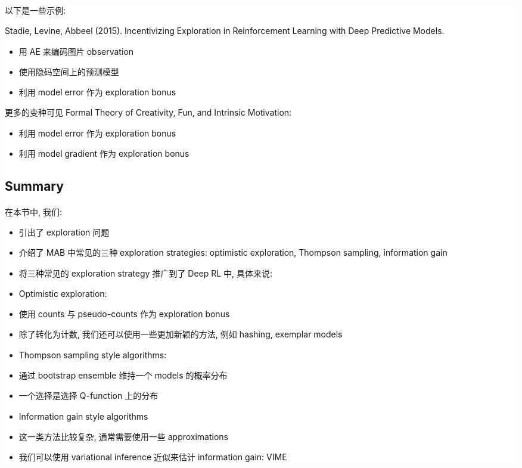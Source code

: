 以下是一些示例:

Stadie, Levine, Abbeel (2015). Incentivizing Exploration in Reinforcement Learning with Deep Predictive Models.

-   用 AE 来编码图片 observation  
    
-   使用隐码空间上的预测模型  
    
-   利用 model error 作为 exploration bonus  
    

更多的变种可见 Formal Theory of Creativity, Fun, and Intrinsic Motivation:

-   利用 model error 作为 exploration bonus  
    
-   利用 model gradient 作为 exploration bonus  
    

## Summary

在本节中, 我们:

-   引出了 exploration 问题  
    
-   介绍了 MAB 中常见的三种 exploration strategies: optimistic exploration, Thompson sampling, information gain  
    
-   将三种常见的 exploration strategy 推广到了 Deep RL 中, 具体来说:  
    

-   Optimistic exploration:  
    

-   使用 counts 与 pseudo-counts 作为 exploration bonus  
    
-   除了转化为计数, 我们还可以使用一些更加新颖的方法, 例如 hashing, exemplar models  
    

-   Thompson sampling style algorithms:  
    

-   通过 bootstrap ensemble 维持一个 models 的概率分布  
    
-   一个选择是选择 Q-function 上的分布  
    

-   Information gain style algorithms  
    

-   这一类方法比较复杂, 通常需要使用一些 approximations  
    
-   我们可以使用 variational inference 近似来估计 information gain: VIME